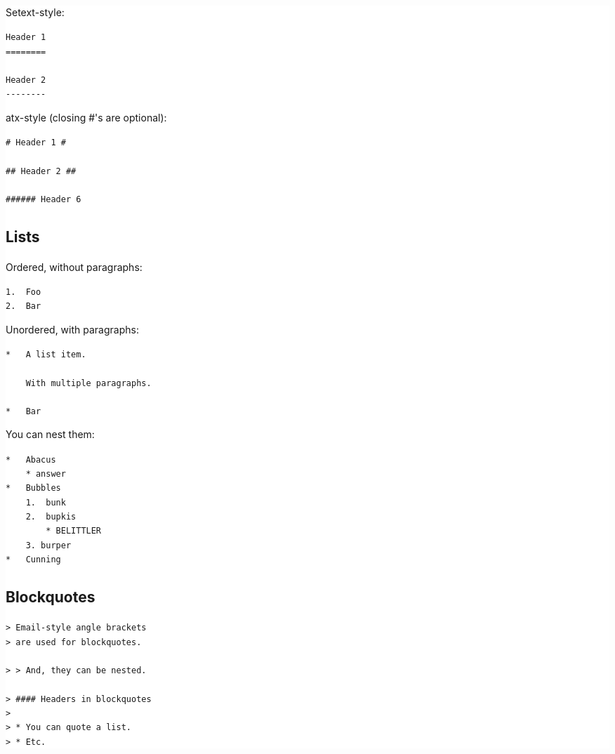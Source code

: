Setext-style:

	Header 1
	========

	Header 2
	--------

atx-style (closing #'s are optional):

	# Header 1 #

	## Header 2 ##

	###### Header 6


## Lists ##

Ordered, without paragraphs:

	1.  Foo
	2.  Bar

Unordered, with paragraphs:

	*   A list item.

		With multiple paragraphs.

	*   Bar

You can nest them:

	*   Abacus
		* answer
	*   Bubbles
		1.  bunk
		2.  bupkis
			* BELITTLER
		3. burper
	*   Cunning


## Blockquotes ##

	> Email-style angle brackets
	> are used for blockquotes.

	> > And, they can be nested.

	> #### Headers in blockquotes
	>
	> * You can quote a list.
	> * Etc.
